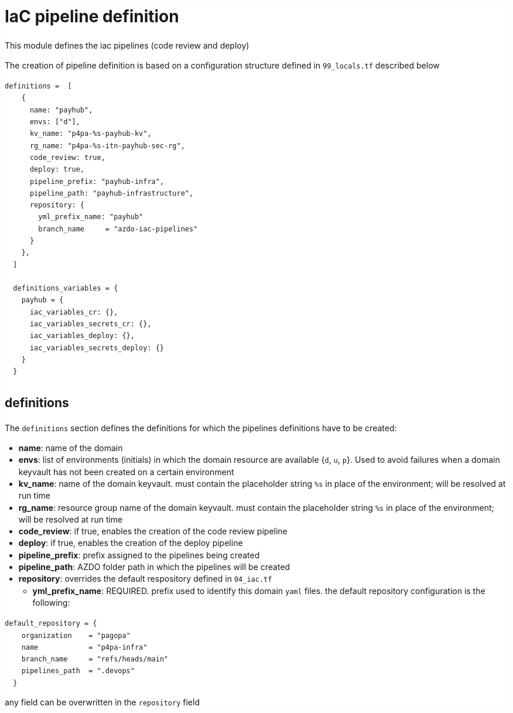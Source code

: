 
# IaC pipeline definition

This module defines the iac pipelines (code review and deploy)

The creation of pipeline definition is based on a configuration structure defined in `99_locals.tf` described below

```hcl
definitions =  [
    {
      name: "payhub",
      envs: ["d"],
      kv_name: "p4pa-%s-payhub-kv",
      rg_name: "p4pa-%s-itn-payhub-sec-rg",
      code_review: true,
      deploy: true,
      pipeline_prefix: "payhub-infra",
      pipeline_path: "payhub-infrastructure",
      repository: {
        yml_prefix_name: "payhub"
        branch_name     = "azdo-iac-pipelines"
      }
    },
  ]

  definitions_variables = {
    payhub = {
      iac_variables_cr: {},
      iac_variables_secrets_cr: {},
      iac_variables_deploy: {},
      iac_variables_secrets_deploy: {}
    }
  }
```

## definitions
The `definitions` section defines the definitions for which the pipelines definitions have to be created:

- **name**: name of the domain
- **envs**: list of environments (initials) in which the domain resource are available {`d`, `u`, `p`}. Used to avoid failures when a domain keyvault has not been created on a certain environment
- **kv_name**: name of the domain keyvault. must contain the placeholder string `%s` in place of the environment; will be resolved at run time
- **rg_name**: resource group name of the domain keyvault. must contain the placeholder string `%s` in place of the environment; will be resolved at run time
- **code_review**: if true, enables the creation of the code review pipeline
- **deploy**: if true, enables the creation of the deploy pipeline
- **pipeline_prefix**: prefix assigned to the pipelines being created
- **pipeline_path**: AZDO folder path in which the pipelines will be created
- **repository**: overrides the default respository defined in `04_iac.tf`
  - **yml_prefix_name**: REQUIRED. prefix used to identify this domain `yaml` files.
    the default repository configuration is the following:
```hcl
default_repository = {
    organization    = "pagopa"
    name            = "p4pa-infra"
    branch_name     = "refs/heads/main"
    pipelines_path  = ".devops"
  }
```
any field can be overwritten in the `repository` field
